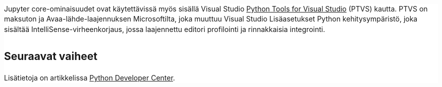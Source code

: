 Jupyter core-ominaisuudet ovat käytettävissä myös sisällä Visual Studio [Python Tools for Visual Studio][] (PTVS) kautta. PTVS on maksuton ja Avaa-lähde-laajennuksen Microsoftilta, joka muuttuu Visual Studio Lisäasetukset Python kehitysympäristö, joka sisältää IntelliSense-virheenkorjaus, jossa laajennettu editori profilointi ja rinnakkaisia integrointi.

## <a name="next-steps"></a>Seuraavat vaiheet

Lisätietoja on artikkelissa [Python Developer Center](/develop/python/).

[portal-vm-linux]: https://azure.microsoft.com/en-us/documentation/articles/virtual-machines-linux-tutorial-portal-rm/
[säilöön]: https://github.com/ipython/ipython
[Python Tools for Visual Studio]: http://aka.ms/ptvs
